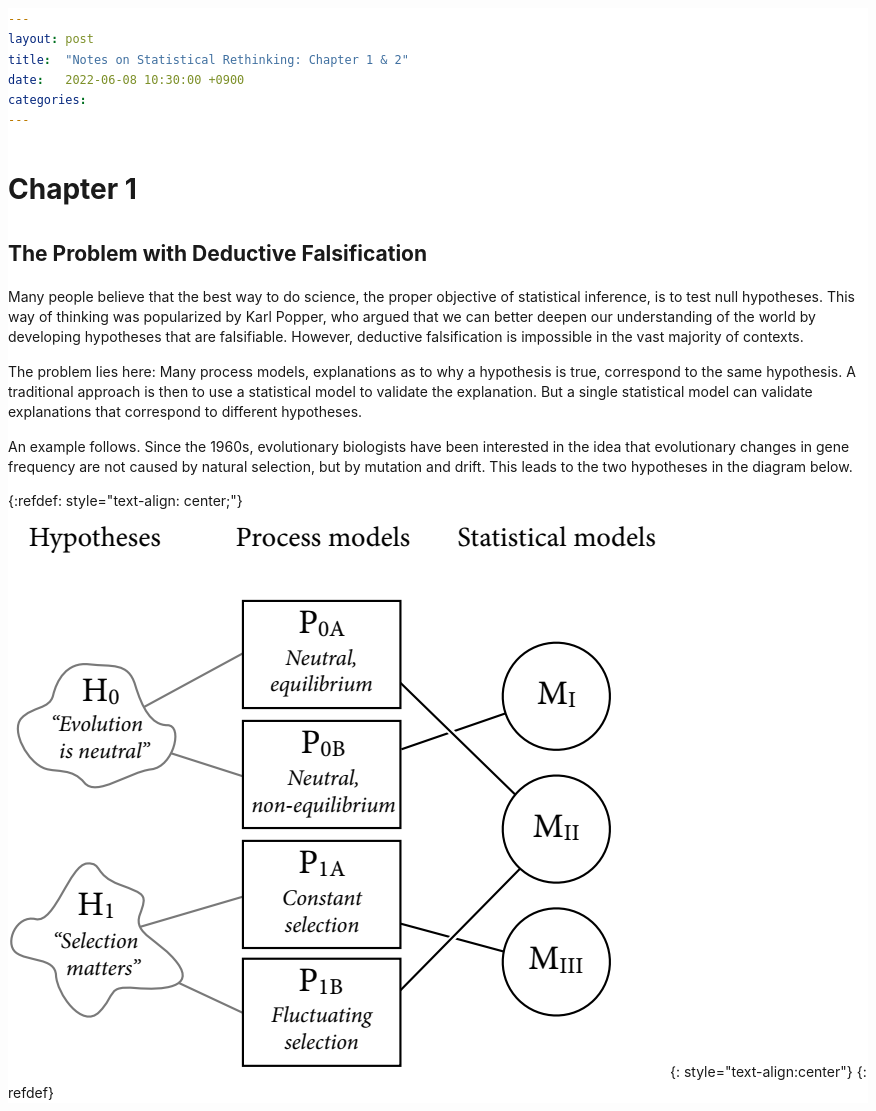 ```yaml
---
layout: post
title:  "Notes on Statistical Rethinking: Chapter 1 & 2"
date:   2022-06-08 10:30:00 +0900
categories:
---
```


# Chapter 1

## The Problem with Deductive Falsification

Many people believe that the best way to do science, the proper objective of statistical inference, is to test null hypotheses. 
This way of thinking was popularized by Karl Popper, who argued that we can better deepen our understanding of the world by developing hypotheses that are falsifiable. However, deductive falsification is impossible in the vast majority of contexts.

The problem lies here: Many process models, explanations as to why a hypothesis is true, correspond to the same hypothesis. A traditional approach is then to use a statistical model to validate the explanation. But a single statistical model can validate explanations that correspond to different hypotheses.

An example follows. Since the 1960s, evolutionary biologists have been interested in the idea that evolutionary changes in gene frequency are not caused by natural selection, but by mutation and drift. This leads to the two hypotheses in the diagram below.

{:refdef: style="text-align: center;"}
![hypothesis_process_model](https://raw.githubusercontent.com/valencia21/valencia21.github.io/master/_site/assets/img/2022-06-08/hypothesis_process_model.png){: style="text-align:center"}
{: refdef}

